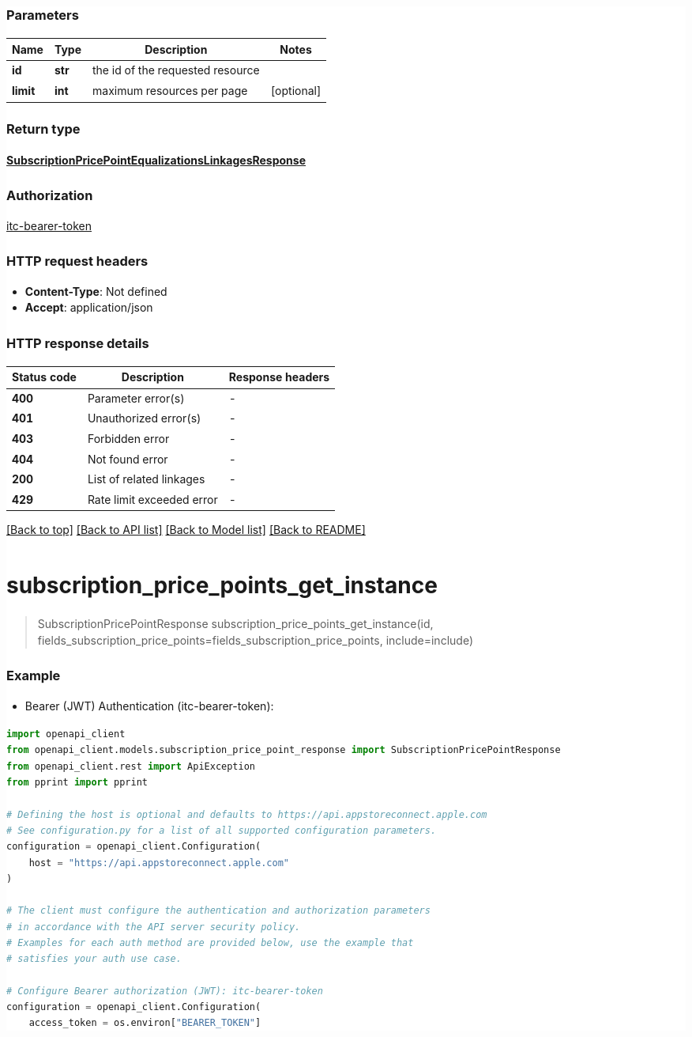 

### Parameters


Name | Type | Description  | Notes
------------- | ------------- | ------------- | -------------
 **id** | **str**| the id of the requested resource | 
 **limit** | **int**| maximum resources per page | [optional] 

### Return type

[**SubscriptionPricePointEqualizationsLinkagesResponse**](SubscriptionPricePointEqualizationsLinkagesResponse.md)

### Authorization

[itc-bearer-token](../README.md#itc-bearer-token)

### HTTP request headers

 - **Content-Type**: Not defined
 - **Accept**: application/json

### HTTP response details

| Status code | Description | Response headers |
|-------------|-------------|------------------|
**400** | Parameter error(s) |  -  |
**401** | Unauthorized error(s) |  -  |
**403** | Forbidden error |  -  |
**404** | Not found error |  -  |
**200** | List of related linkages |  -  |
**429** | Rate limit exceeded error |  -  |

[[Back to top]](#) [[Back to API list]](../README.md#documentation-for-api-endpoints) [[Back to Model list]](../README.md#documentation-for-models) [[Back to README]](../README.md)

# **subscription_price_points_get_instance**
> SubscriptionPricePointResponse subscription_price_points_get_instance(id, fields_subscription_price_points=fields_subscription_price_points, include=include)

### Example

* Bearer (JWT) Authentication (itc-bearer-token):

```python
import openapi_client
from openapi_client.models.subscription_price_point_response import SubscriptionPricePointResponse
from openapi_client.rest import ApiException
from pprint import pprint

# Defining the host is optional and defaults to https://api.appstoreconnect.apple.com
# See configuration.py for a list of all supported configuration parameters.
configuration = openapi_client.Configuration(
    host = "https://api.appstoreconnect.apple.com"
)

# The client must configure the authentication and authorization parameters
# in accordance with the API server security policy.
# Examples for each auth method are provided below, use the example that
# satisfies your auth use case.

# Configure Bearer authorization (JWT): itc-bearer-token
configuration = openapi_client.Configuration(
    access_token = os.environ["BEARER_TOKEN"]
```